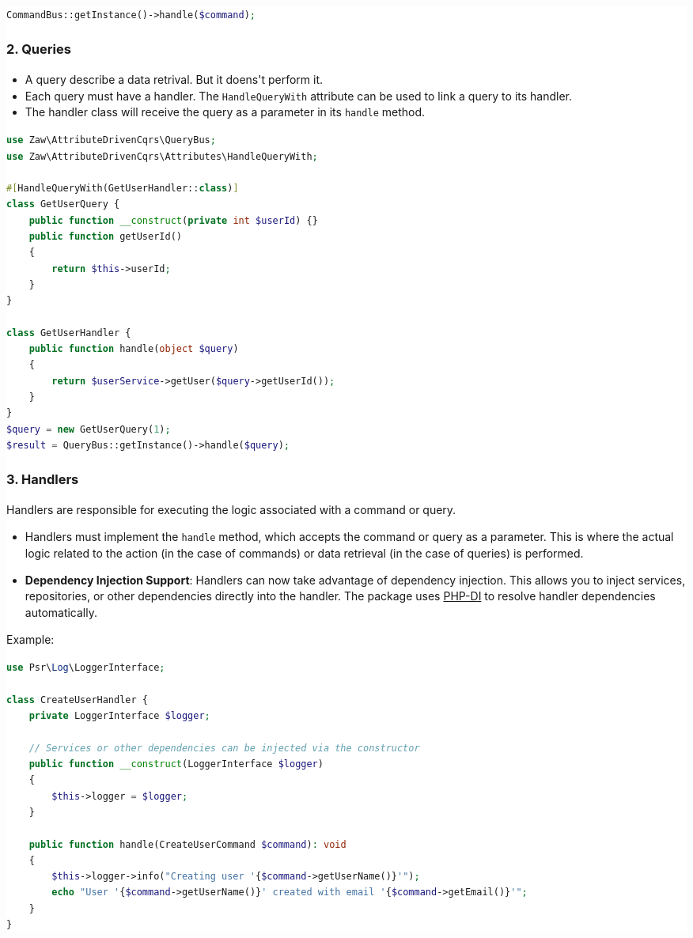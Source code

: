 ```php
CommandBus::getInstance()->handle($command);
```

### 2. Queries

- A query describe a data retrival. But it doens't perform it. 
- Each query must have a handler. The `HandleQueryWith` attribute can be used to link a query to its handler. 
- The handler class will receive the query as a parameter in its `handle` method.

```php
use Zaw\AttributeDrivenCqrs\QueryBus;
use Zaw\AttributeDrivenCqrs\Attributes\HandleQueryWith;

#[HandleQueryWith(GetUserHandler::class)]
class GetUserQuery {
    public function __construct(private int $userId) {}
    public function getUserId() 
    {
        return $this->userId;    
    }
}

class GetUserHandler {
    public function handle(object $query) 
    {
        return $userService->getUser($query->getUserId());
    }
}
$query = new GetUserQuery(1);
$result = QueryBus::getInstance()->handle($query);
```

### 3. Handlers

Handlers are responsible for executing the logic associated with a command or query. 

- Handlers must implement the `handle` method, which accepts the command or query as a parameter. This is where the actual logic related to the action (in the case of commands) or data retrieval (in the case of queries) is performed.

- **Dependency Injection Support**: Handlers can now take advantage of dependency injection. This allows you to inject services, repositories, or other dependencies directly into the handler. The package uses [PHP-DI](https://php-di.org/) to resolve handler dependencies automatically.

Example:

```php
use Psr\Log\LoggerInterface;

class CreateUserHandler {
    private LoggerInterface $logger;

    // Services or other dependencies can be injected via the constructor
    public function __construct(LoggerInterface $logger) 
    {
        $this->logger = $logger;
    }

    public function handle(CreateUserCommand $command): void 
    {
        $this->logger->info("Creating user '{$command->getUserName()}'");
        echo "User '{$command->getUserName()}' created with email '{$command->getEmail()}'";
    }
}
```
